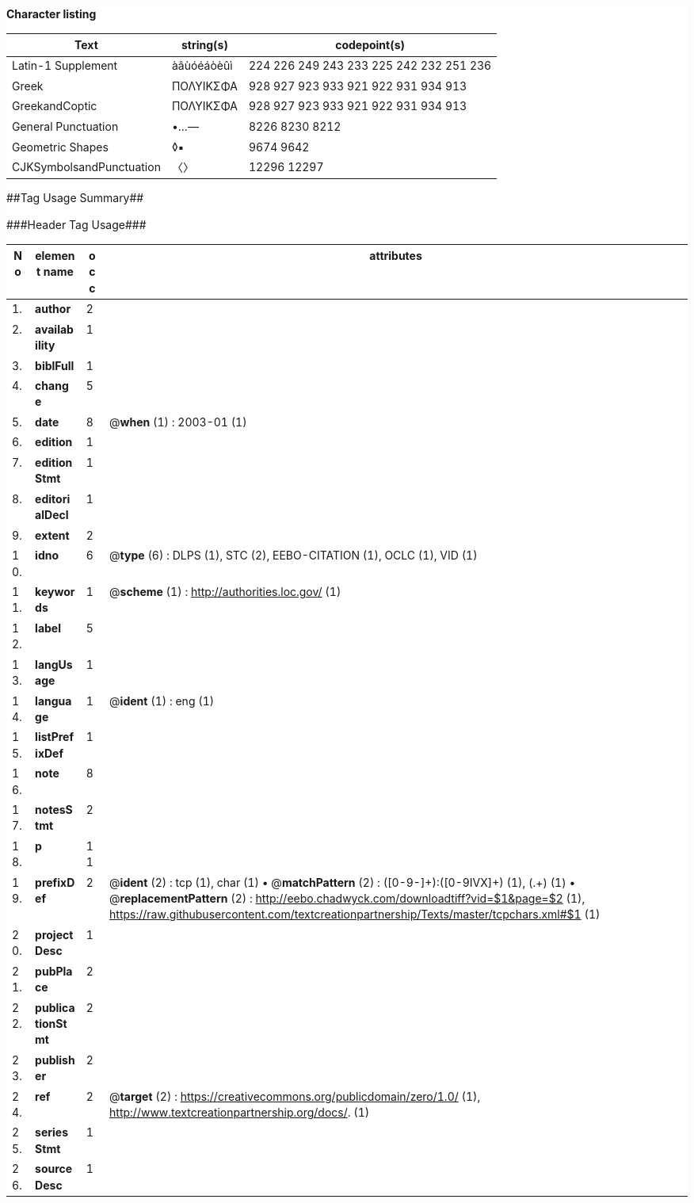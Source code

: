 **Character listing**


|Text|string(s)|codepoint(s)|
|---|---|---|
|Latin-1 Supplement|àâùóéáòèûì|224 226 249 243 233 225 242 232 251 236|
|Greek|ΠΟΛΥΙΚΣΦΑ|928 927 923 933 921 922 931 934 913|
|GreekandCoptic|ΠΟΛΥΙΚΣΦΑ|928 927 923 933 921 922 931 934 913|
|General Punctuation|•…—|8226 8230 8212|
|Geometric Shapes|◊▪|9674 9642|
|CJKSymbolsandPunctuation|〈〉|12296 12297|

##Tag Usage Summary##

###Header Tag Usage###

|No|element name|occ|attributes|
|---|---|---|---|
|1.|__author__|2||
|2.|__availability__|1||
|3.|__biblFull__|1||
|4.|__change__|5||
|5.|__date__|8| @__when__ (1) : 2003-01 (1)|
|6.|__edition__|1||
|7.|__editionStmt__|1||
|8.|__editorialDecl__|1||
|9.|__extent__|2||
|10.|__idno__|6| @__type__ (6) : DLPS (1), STC (2), EEBO-CITATION (1), OCLC (1), VID (1)|
|11.|__keywords__|1| @__scheme__ (1) : http://authorities.loc.gov/ (1)|
|12.|__label__|5||
|13.|__langUsage__|1||
|14.|__language__|1| @__ident__ (1) : eng (1)|
|15.|__listPrefixDef__|1||
|16.|__note__|8||
|17.|__notesStmt__|2||
|18.|__p__|11||
|19.|__prefixDef__|2| @__ident__ (2) : tcp (1), char (1)  •  @__matchPattern__ (2) : ([0-9\-]+):([0-9IVX]+) (1), (.+) (1)  •  @__replacementPattern__ (2) : http://eebo.chadwyck.com/downloadtiff?vid=$1&page=$2 (1), https://raw.githubusercontent.com/textcreationpartnership/Texts/master/tcpchars.xml#$1 (1)|
|20.|__projectDesc__|1||
|21.|__pubPlace__|2||
|22.|__publicationStmt__|2||
|23.|__publisher__|2||
|24.|__ref__|2| @__target__ (2) : https://creativecommons.org/publicdomain/zero/1.0/ (1), http://www.textcreationpartnership.org/docs/. (1)|
|25.|__seriesStmt__|1||
|26.|__sourceDesc__|1||